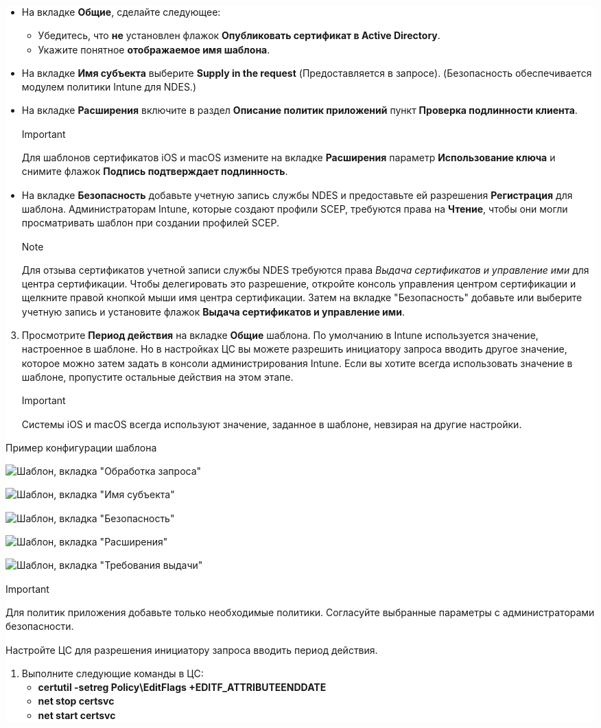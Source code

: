    - На вкладке **Общие**, сделайте следующее:
   
       - Убедитесь, что **не** установлен флажок **Опубликовать сертификат в Active Directory**.
       - Укажите понятное **отображаемое имя шаблона**.

   - На вкладке **Имя субъекта** выберите **Supply in the request** (Предоставляется в запросе). (Безопасность обеспечивается модулем политики Intune для NDES.)

   - На вкладке **Расширения** включите в раздел **Описание политик приложений** пункт **Проверка подлинности клиента**.

     > [!IMPORTANT]
     > Для шаблонов сертификатов iOS и macOS измените на вкладке **Расширения** параметр **Использование ключа** и снимите флажок **Подпись подтверждает подлинность**.

   - На вкладке **Безопасность** добавьте учетную запись службы NDES и предоставьте ей разрешения **Регистрация** для шаблона. Администраторам Intune, которые создают профили SCEP, требуются права на **Чтение**, чтобы они могли просматривать шаблон при создании профилей SCEP.

     > [!NOTE]
     > Для отзыва сертификатов учетной записи службы NDES требуются права *Выдача сертификатов и управление ими* для центра сертификации. Чтобы делегировать это разрешение, откройте консоль управления центром сертификации и щелкните правой кнопкой мыши имя центра сертификации. Затем на вкладке "Безопасность" добавьте или выберите учетную запись и установите флажок **Выдача сертификатов и управление ими**.


3. Просмотрите **Период действия** на вкладке **Общие** шаблона. По умолчанию в Intune используется значение, настроенное в шаблоне. Но в настройках ЦС вы можете разрешить инициатору запроса вводить другое значение, которое можно затем задать в консоли администрирования Intune. Если вы хотите всегда использовать значение в шаблоне, пропустите остальные действия на этом этапе.

   > [!IMPORTANT]
   > Системы iOS и macOS всегда используют значение, заданное в шаблоне, невзирая на другие настройки.

Пример конфигурации шаблона

![Шаблон, вкладка "Обработка запроса"](./media/scep_ndes_request_handling.png)

![Шаблон, вкладка "Имя субъекта"](./media/scep_ndes_subject_name.jpg)

![Шаблон, вкладка "Безопасность"](./media/scep_ndes_security.jpg)

![Шаблон, вкладка "Расширения"](./media/scep_ndes_extensions.jpg)

![Шаблон, вкладка "Требования выдачи"](./media/scep_ndes_issuance_reqs.jpg)

> [!IMPORTANT]
> Для политик приложения добавьте только необходимые политики. Согласуйте выбранные параметры с администраторами безопасности.

Настройте ЦС для разрешения инициатору запроса вводить период действия.

1. Выполните следующие команды в ЦС:
   - **certutil -setreg Policy\EditFlags +EDITF_ATTRIBUTEENDDATE**
   - **net stop certsvc**
   - **net start certsvc**
